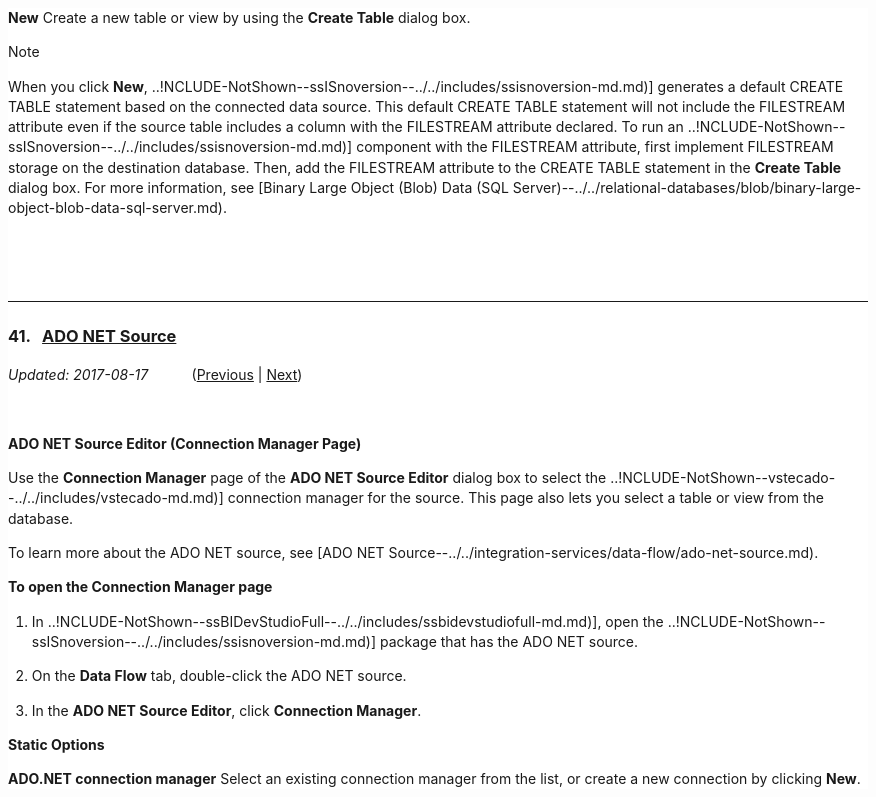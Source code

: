  **New**
 Create a new table or view by using the **Create Table** dialog box.

> [!NOTE]
>  When you click **New**, ..!NCLUDE-NotShown--ssISnoversion--../../includes/ssisnoversion-md.md)] generates a default CREATE TABLE statement based on the connected data source. This default CREATE TABLE statement will not include the FILESTREAM attribute even if the source table includes a column with the FILESTREAM attribute declared. To run an ..!NCLUDE-NotShown--ssISnoversion--../../includes/ssisnoversion-md.md)] component with the FILESTREAM attribute, first implement FILESTREAM storage on the destination database. Then, add the FILESTREAM attribute to the CREATE TABLE statement in the **Create Table** dialog box. For more information, see [Binary Large Object &#40;Blob&#41; Data &#40;SQL Server&#41;--../../relational-databases/blob/binary-large-object-blob-data-sql-server.md).



&nbsp;

&nbsp;

---

<a name="TitleNum_41"/>

### 41. &nbsp; [ADO NET Source](data-flow/ado-net-source.md)

*Updated: 2017-08-17* &nbsp; &nbsp; &nbsp; &nbsp; &nbsp;  ([Previous](#TitleNum_40) | [Next](#TitleNum_42))



&nbsp;






**ADO NET Source Editor (Connection Manager Page)**

  Use the **Connection Manager** page of the **ADO NET Source Editor** dialog box to select the ..!NCLUDE-NotShown--vstecado--../../includes/vstecado-md.md)] connection manager for the source. This page also lets you select a table or view from the database.

 To learn more about the ADO NET source, see [ADO NET Source--../../integration-services/data-flow/ado-net-source.md).

 **To open the Connection Manager page**

1.  In ..!NCLUDE-NotShown--ssBIDevStudioFull--../../includes/ssbidevstudiofull-md.md)], open the ..!NCLUDE-NotShown--ssISnoversion--../../includes/ssisnoversion-md.md)] package that has the ADO NET source.

2.  On the **Data Flow** tab, double-click the ADO NET source.

3.  In the **ADO NET Source Editor**, click **Connection Manager**.

**Static Options**

 **ADO.NET connection manager**
 Select an existing connection manager from the list, or create a new connection by clicking **New**.
